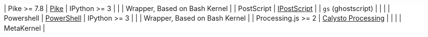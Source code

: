 | Pike >= 7.8                                                                                                                                                                                                                                                         | [Pike](https://github.com/kevinior/jupyter-pike-kernel)                                      | IPython >= 3                   |                                                                                                                                                                                                                        |                                                                                                                                                                                                                                                                                                                                                                        | Wrapper, Based on Bash Kernel                                                                                                                                                                                                                           |
| PostScript                                                                                                                                                                                                                                                          | [IPostScript](https://github.com/kts/IPostScript)                                            |                                | `gs` (ghostscript)                                                                                                                                                                                                     |                                                                                                                                                                                                                                                                                                                                                                        |                                                                                                                                                                                                                                                         |
| Powershell                                                                                                                                                                                                                                                          | [PowerShell](https://github.com/vors/jupyter-powershell)                                     | IPython >= 3                   |                                                                                                                                                                                                                        |                                                                                                                                                                                                                                                                                                                                                                        | Wrapper, Based on Bash Kernel                                                                                                                                                                                                                           |
| Processing.js >= 2                                                                                                                                                                                                                                                  | [Calysto Processing](https://github.com/Calysto/calysto_processing)                          |                                |                                                                                                                                                                                                                        |                                                                                                                                                                                                                                                                                                                                                                        | MetaKernel                                                                                                                                                                                                                                              |